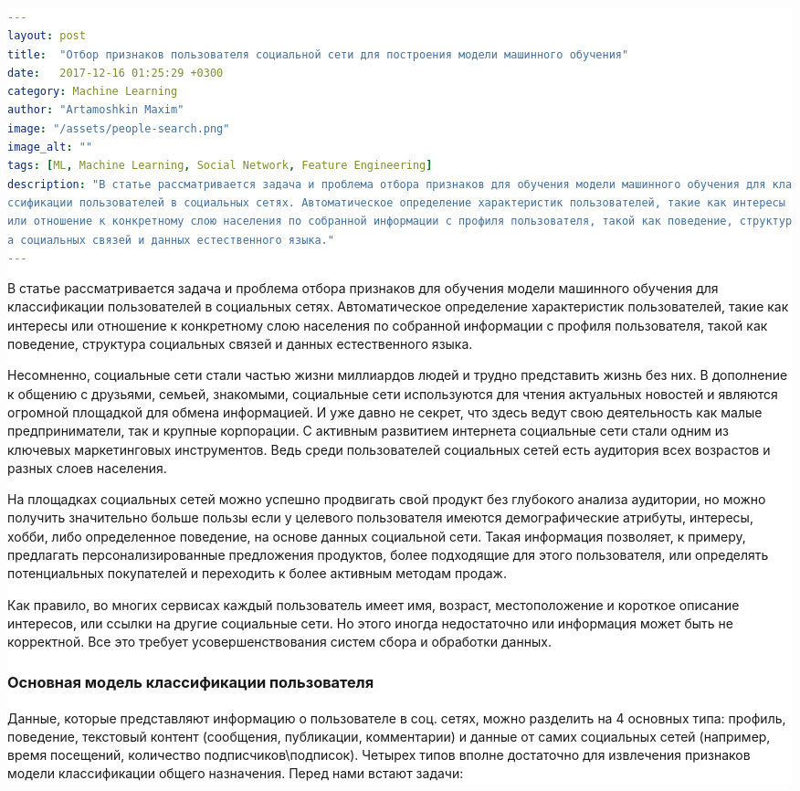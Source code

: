 ```yaml
---
layout: post
title:  "Отбор признаков пользователя социальной сети для построения модели машинного обучения"
date:   2017-12-16 01:25:29 +0300
category: Machine Learning
author: "Artamoshkin Maxim"
image: "/assets/people-search.png"
image_alt: ""
tags: [ML, Machine Learning, Social Network, Feature Engineering]
description: "В статье рассматривается задача и проблема отбора признаков для обучения модели машинного обучения для классификации пользователей в социальных сетях. Автоматическое определение характеристик пользователей, такие как интересы или отношение к конкретному слою населения по собранной информации с профиля пользователя, такой как поведение, структура социальных связей и данных естественного языка."
---
```



В статье рассматривается задача и проблема отбора признаков для обучения модели машинного обучения для классификации пользователей в социальных сетях. Автоматическое определение характеристик пользователей, такие как интересы или отношение к конкретному слою населения по собранной информации с профиля пользователя, такой как поведение, структура социальных связей и данных естественного языка.



<script src="https://cdnjs.cloudflare.com/ajax/libs/mathjax/2.7.0/MathJax.js?config=TeX-AMS-MML_HTMLorMML" type="text/javascript"></script>
<script type="text/x-mathjax-config">
  MathJax.Hub.Config({ TeX: { equationNumbers: {autoNumber: "AMS"} } });
</script>
Несомненно, социальные сети стали частью жизни миллиардов людей и трудно представить жизнь без них. В дополнение к общению с друзьями, семьей, знакомыми, социальные сети используются для чтения актуальных новостей и являются огромной площадкой для обмена информацией. И уже давно не секрет, что здесь ведут свою деятельность как малые предприниматели, так и крупные корпорации. С активным развитием интернета социальные сети стали одним из ключевых маркетинговых инструментов. Ведь среди пользователей социальных сетей есть аудитория всех возрастов и разных слоев населения.

На площадках социальных сетей можно успешно продвигать свой продукт без глубокого анализа аудитории, но можно получить значительно больше пользы если у целевого пользователя имеются демографические атрибуты, интересы, хобби, либо определенное поведение, на основе данных социальной сети. Такая информация позволяет, к примеру, предлагать персонализированные предложения продуктов, более подходящие для этого пользователя, или определять потенциальных покупателей и переходить к более активным методам продаж.

Как правило, во многих сервисах каждый пользователь имеет имя, возраст, местоположение и короткое описание интересов, или ссылки на другие социальные сети. Но этого иногда недостаточно или информация может быть не корректной. Все это требует усовершенствования систем сбора и обработки данных.

### Основная модель классификации пользователя ###

Данные, которые представляют информацию о пользователе в соц. сетях, можно разделить на 4 основных типа: профиль, поведение, текстовый контент (сообщения, публикации, комментарии) и данные от самих социальных сетей (например, время посещений, количество подписчиков\подписок).  Четырех типов вполне достаточно для извлечения признаков модели классификации общего назначения. Перед нами встают задачи:
